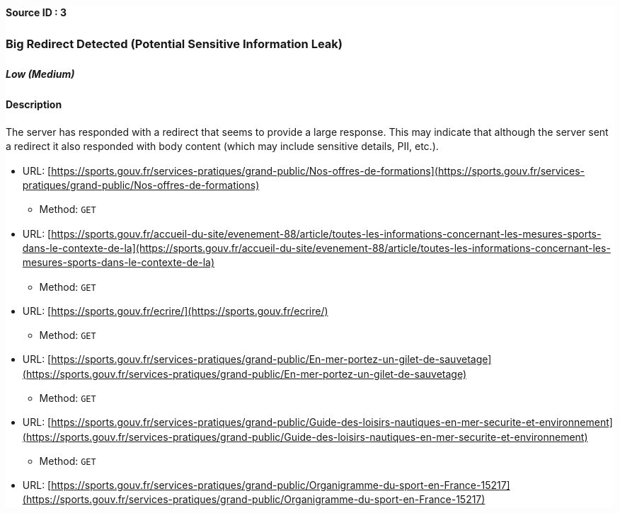 #### Source ID : 3

  
  
  
  
### Big Redirect Detected (Potential Sensitive Information Leak)
##### Low (Medium)
  
  
  
  
#### Description
<p>The server has responded with a redirect that seems to provide a large response. This may indicate that although the server sent a redirect it also responded with body content (which may include sensitive details, PII, etc.).</p>
  
  
  
* URL: [https://sports.gouv.fr/services-pratiques/grand-public/Nos-offres-de-formations](https://sports.gouv.fr/services-pratiques/grand-public/Nos-offres-de-formations)
  
  
  * Method: `GET`
  
  
  
  
* URL: [https://sports.gouv.fr/accueil-du-site/evenement-88/article/toutes-les-informations-concernant-les-mesures-sports-dans-le-contexte-de-la](https://sports.gouv.fr/accueil-du-site/evenement-88/article/toutes-les-informations-concernant-les-mesures-sports-dans-le-contexte-de-la)
  
  
  * Method: `GET`
  
  
  
  
* URL: [https://sports.gouv.fr/ecrire/](https://sports.gouv.fr/ecrire/)
  
  
  * Method: `GET`
  
  
  
  
* URL: [https://sports.gouv.fr/services-pratiques/grand-public/En-mer-portez-un-gilet-de-sauvetage](https://sports.gouv.fr/services-pratiques/grand-public/En-mer-portez-un-gilet-de-sauvetage)
  
  
  * Method: `GET`
  
  
  
  
* URL: [https://sports.gouv.fr/services-pratiques/grand-public/Guide-des-loisirs-nautiques-en-mer-securite-et-environnement](https://sports.gouv.fr/services-pratiques/grand-public/Guide-des-loisirs-nautiques-en-mer-securite-et-environnement)
  
  
  * Method: `GET`
  
  
  
  
* URL: [https://sports.gouv.fr/services-pratiques/grand-public/Organigramme-du-sport-en-France-15217](https://sports.gouv.fr/services-pratiques/grand-public/Organigramme-du-sport-en-France-15217)
  